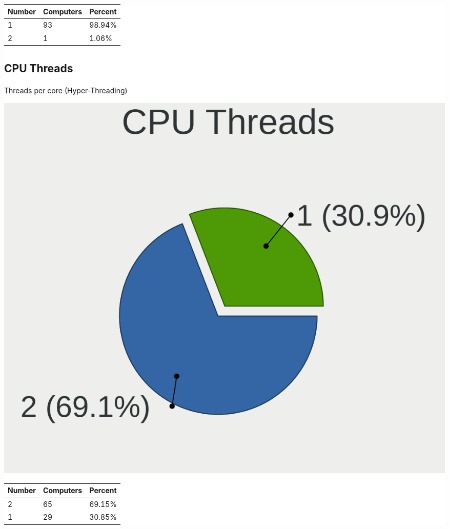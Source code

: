 
| Number | Computers | Percent |
|--------|-----------|---------|
| 1      | 93        | 98.94%  |
| 2      | 1         | 1.06%   |

CPU Threads
-----------

Threads per core (Hyper-Threading)

![CPU Threads](./images/pie_chart/cpu_threads.svg)


| Number | Computers | Percent |
|--------|-----------|---------|
| 2      | 65        | 69.15%  |
| 1      | 29        | 30.85%  |
